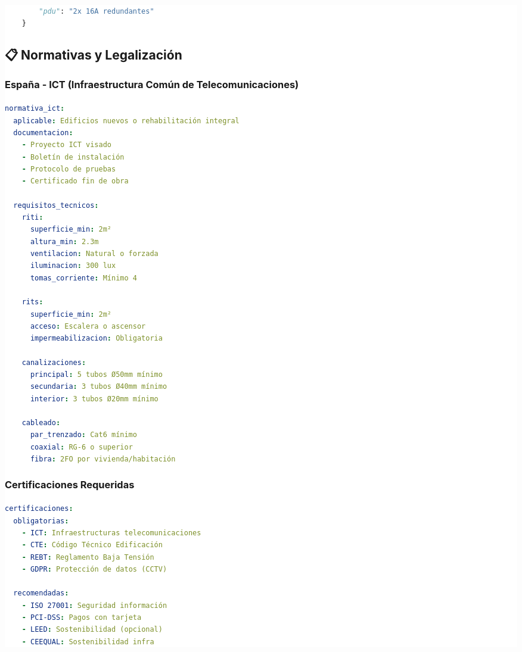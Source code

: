 ```python
        "pdu": "2x 16A redundantes"
    }
```

## 📋 Normativas y Legalización

### España - ICT (Infraestructura Común de Telecomunicaciones)
```yaml
normativa_ict:
  aplicable: Edificios nuevos o rehabilitación integral
  documentacion:
    - Proyecto ICT visado
    - Boletín de instalación
    - Protocolo de pruebas
    - Certificado fin de obra
  
  requisitos_tecnicos:
    riti:
      superficie_min: 2m²
      altura_min: 2.3m
      ventilacion: Natural o forzada
      iluminacion: 300 lux
      tomas_corriente: Mínimo 4
    
    rits:
      superficie_min: 2m²
      acceso: Escalera o ascensor
      impermeabilizacion: Obligatoria
    
    canalizaciones:
      principal: 5 tubos Ø50mm mínimo
      secundaria: 3 tubos Ø40mm mínimo
      interior: 3 tubos Ø20mm mínimo
    
    cableado:
      par_trenzado: Cat6 mínimo
      coaxial: RG-6 o superior
      fibra: 2FO por vivienda/habitación
```

### Certificaciones Requeridas
```yaml
certificaciones:
  obligatorias:
    - ICT: Infraestructuras telecomunicaciones
    - CTE: Código Técnico Edificación
    - REBT: Reglamento Baja Tensión
    - GDPR: Protección de datos (CCTV)
  
  recomendadas:
    - ISO 27001: Seguridad información
    - PCI-DSS: Pagos con tarjeta
    - LEED: Sostenibilidad (opcional)
    - CEEQUAL: Sostenibilidad infra
```
